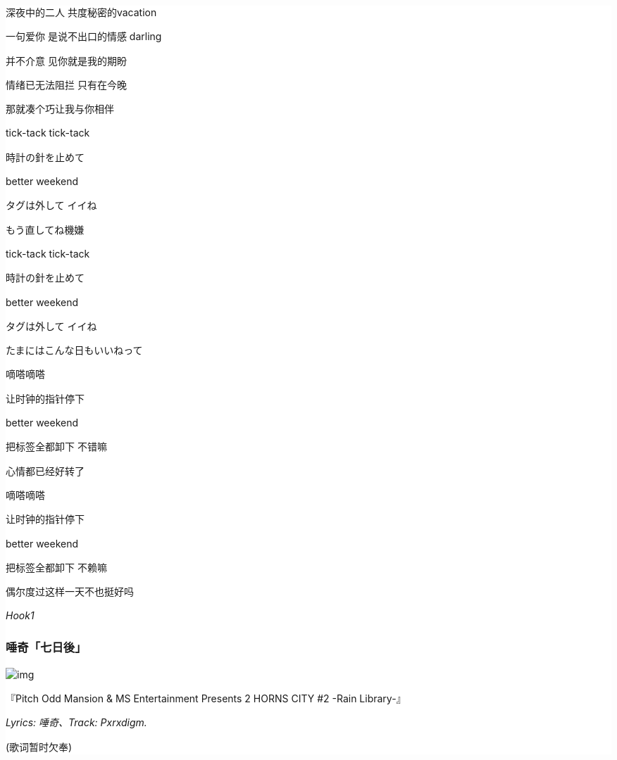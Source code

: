 深夜中的二人 共度秘密的vacation

一句爱你 是说不出口的情感 darling

并不介意 见你就是我的期盼

情绪已无法阻拦 只有在今晚

那就凑个巧让我与你相伴

tick-tack tick-tack

時計の針を止めて

better weekend

タグは外して イイね

もう直してね機嫌

tick-tack tick-tack

時計の針を止めて

better weekend

タグは外して イイね

たまにはこんな日もいいねって

嘀嗒嘀嗒

让时钟的指针停下

better weekend

把标签全都卸下 不错嘛

心情都已经好转了

嘀嗒嘀嗒

让时钟的指针停下

better weekend

把标签全都卸下 不赖嘛

偶尔度过这样一天不也挺好吗

*Hook1*



### 唾奇「七日後」

![img](https://wx4.sinaimg.cn/large/0070Kgsgly1fozmupfru6j30dw0dw79q.jpg)

『Pitch Odd Mansion & MS Entertainment Presents 2 HORNS CITY #2 -Rain Library-』

*Lyrics: 唾奇、Track: Pxrxdigm.*

(歌词暂时欠奉)

